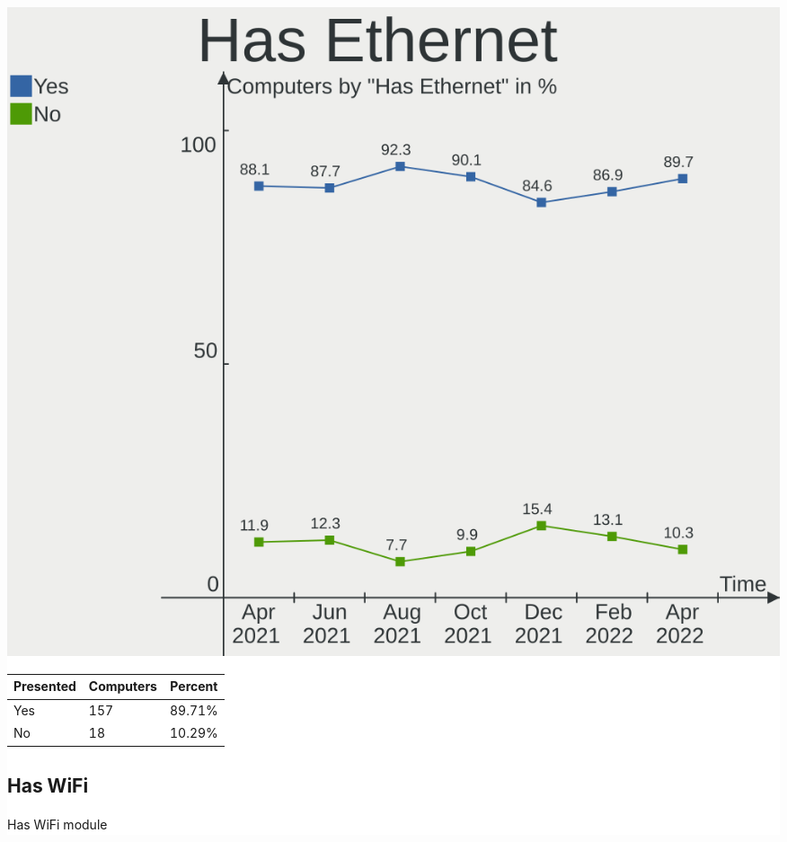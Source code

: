 ![Has Ethernet](./All/images/line_chart/node_has_ethernet.svg)

| Presented | Computers | Percent |
|-----------|-----------|---------|
| Yes       | 157       | 89.71%  |
| No        | 18        | 10.29%  |

Has WiFi
--------

Has WiFi module
